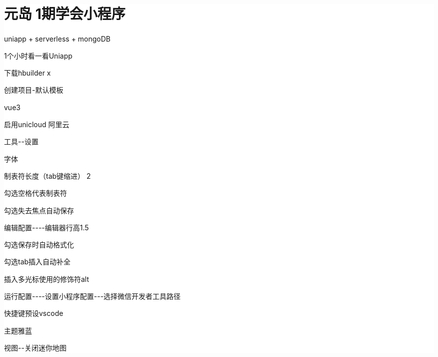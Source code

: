 # 元岛 1期学会小程序





uniapp + serverless   + mongoDB





1个小时看一看Uniapp





下载hbuilder x



创建项目-默认模板

vue3

启用unicloud 阿里云



工具--设置



字体 

制表符长度（tab键缩进）  2

勾选空格代表制表符

勾选失去焦点自动保存





编辑配置----编辑器行高1.5

勾选保存时自动格式化



勾选tab插入自动补全



插入多光标使用的修饰符alt



运行配置----设置小程序配置---选择微信开发者工具路径



快捷键预设vscode

主题雅蓝





视图--关闭迷你地图  
